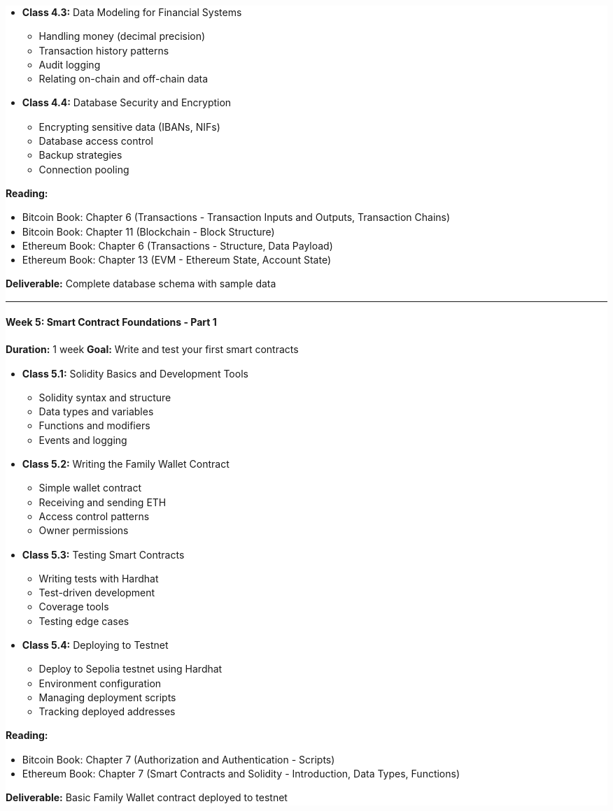 - **Class 4.3:** Data Modeling for Financial Systems
  - Handling money (decimal precision)
  - Transaction history patterns
  - Audit logging
  - Relating on-chain and off-chain data

- **Class 4.4:** Database Security and Encryption
  - Encrypting sensitive data (IBANs, NIFs)
  - Database access control
  - Backup strategies
  - Connection pooling

**Reading:**
- Bitcoin Book: Chapter 6 (Transactions - Transaction Inputs and Outputs, Transaction Chains)
- Bitcoin Book: Chapter 11 (Blockchain - Block Structure)
- Ethereum Book: Chapter 6 (Transactions - Structure, Data Payload)
- Ethereum Book: Chapter 13 (EVM - Ethereum State, Account State)

**Deliverable:** Complete database schema with sample data

---

#### Week 5: Smart Contract Foundations - Part 1
**Duration:** 1 week
**Goal:** Write and test your first smart contracts

- **Class 5.1:** Solidity Basics and Development Tools
  - Solidity syntax and structure
  - Data types and variables
  - Functions and modifiers
  - Events and logging

- **Class 5.2:** Writing the Family Wallet Contract
  - Simple wallet contract
  - Receiving and sending ETH
  - Access control patterns
  - Owner permissions

- **Class 5.3:** Testing Smart Contracts
  - Writing tests with Hardhat
  - Test-driven development
  - Coverage tools
  - Testing edge cases

- **Class 5.4:** Deploying to Testnet
  - Deploy to Sepolia testnet using Hardhat
  - Environment configuration
  - Managing deployment scripts
  - Tracking deployed addresses

**Reading:**
- Bitcoin Book: Chapter 7 (Authorization and Authentication - Scripts)
- Ethereum Book: Chapter 7 (Smart Contracts and Solidity - Introduction, Data Types, Functions)

**Deliverable:** Basic Family Wallet contract deployed to testnet
